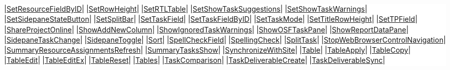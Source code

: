 |[SetResourceFieldByID](1309ee61-6b66-db45-ed69-b0b3dd9b8dda.md)|
|[SetRowHeight](bfa4a87b-9e9f-9937-4b9d-a7b26576a5da.md)|
|[SetRTLTable](92dc18e3-fa84-a4b2-d032-aa32a4e3957d.md)|
|[SetShowTaskSuggestions](650dd088-9b38-8706-900d-dad7a6ebf4fd.md)|
|[SetShowTaskWarnings](43ccb666-c61d-e26a-2645-9fa2cb4b3d72.md)|
|[SetSidepaneStateButton](21603c44-d9f3-96b6-ee42-df17eb58287a.md)|
|[SetSplitBar](caf26a56-43ad-1714-79e4-cab013a55f3c.md)|
|[SetTaskField](44e3df27-8924-ecbb-b655-7dab9a51d96f.md)|
|[SetTaskFieldByID](b4c74d96-d25b-707e-15f1-5e7f05363360.md)|
|[SetTaskMode](0d800877-9cd9-97e0-6912-6a8d5f596276.md)|
|[SetTitleRowHeight](7ee0d6db-9fd5-bcd4-e495-14d0a270ed99.md)|
|[SetTPField](66867c0a-e5a7-9492-463b-0cb955f020df.md)|
|[ShareProjectOnline](7742715a-d78a-334b-5655-7047efd28890.md)|
|[ShowAddNewColumn](2f13b46a-da46-453d-1165-f9a1d9b06377.md)|
|[ShowIgnoredTaskWarnings](77eeb3ef-511d-af17-56c1-aa717fd7d213.md)|
|[ShowOSFTaskPane](50109216-a0e4-ed18-ea92-e0689f896b86.md)|
|[ShowReportDataPane](7f0e991a-df7c-9534-45de-50d3839fbac7.md)|
|[SidepaneTaskChange](277a9242-b098-8f69-44b8-668175867b42.md)|
|[SidepaneToggle](882c9bef-f150-7128-a506-388dbe39558d.md)|
|[Sort](996df315-32ae-eac8-75cb-182a95f74879.md)|
|[SpellCheckField](4c5cc4c9-b947-c237-7f7e-0d703bd34352.md)|
|[SpellingCheck](e9eea1ad-f2c1-7683-2c09-802a0d33fcec.md)|
|[SplitTask](490dcca9-66c5-9284-44ff-a92aa30fadf4.md)|
|[StopWebBrowserControlNavigation](6f3e0fbd-607e-905e-94ef-b34b2187a515.md)|
|[SummaryResourceAssignmentsRefresh](2f6c2c0d-b039-a613-51c6-3660c98456a1.md)|
|[SummaryTasksShow](bb533875-6ab5-d803-aadd-555279908985.md)|
|[SynchronizeWithSite](1bd749d2-fe3f-ee86-dc27-5e39267901bc.md)|
|[Table](c00cd0bd-e653-685e-f646-b22f60a6e507.md)|
|[TableApply](3d335475-a0b7-dd61-1c93-a668a878d347.md)|
|[TableCopy](90e0a546-2802-5ba7-6b49-086b32051451.md)|
|[TableEdit](370ab75d-9b99-b4b3-db5f-96697320bc68.md)|
|[TableEditEx](953cdbf6-24ac-5e39-9c23-ec05ec9e4809.md)|
|[TableReset](1db786fb-b79d-0404-fe39-4118e10f3cb4.md)|
|[Tables](ef71a3c7-9851-fe87-7189-24f821c96ea3.md)|
|[TaskComparison](61d0c322-39a3-f731-3662-f6cf6709bb12.md)|
|[TaskDeliverableCreate](61bd8608-8a5f-3555-b769-5ee951f8ebd7.md)|
|[TaskDeliverableSync](e5903c42-bade-959b-3c20-d02e3cf56b24.md)|